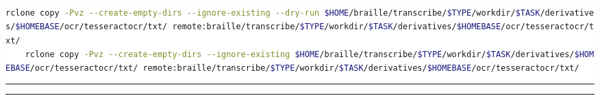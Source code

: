 ```zsh
rclone copy -Pvz --create-empty-dirs --ignore-existing --dry-run $HOME/braille/transcribe/$TYPE/workdir/$TASK/derivatives/$HOMEBASE/ocr/tesseractocr/txt/ remote:braille/transcribe/$TYPE/workdir/$TASK/derivatives/$HOMEBASE/ocr/tesseractocr/txt/
    rclone copy -Pvz --create-empty-dirs --ignore-existing $HOME/braille/transcribe/$TYPE/workdir/$TASK/derivatives/$HOMEBASE/ocr/tesseractocr/txt/ remote:braille/transcribe/$TYPE/workdir/$TASK/derivatives/$HOMEBASE/ocr/tesseractocr/txt/
```

---
---
